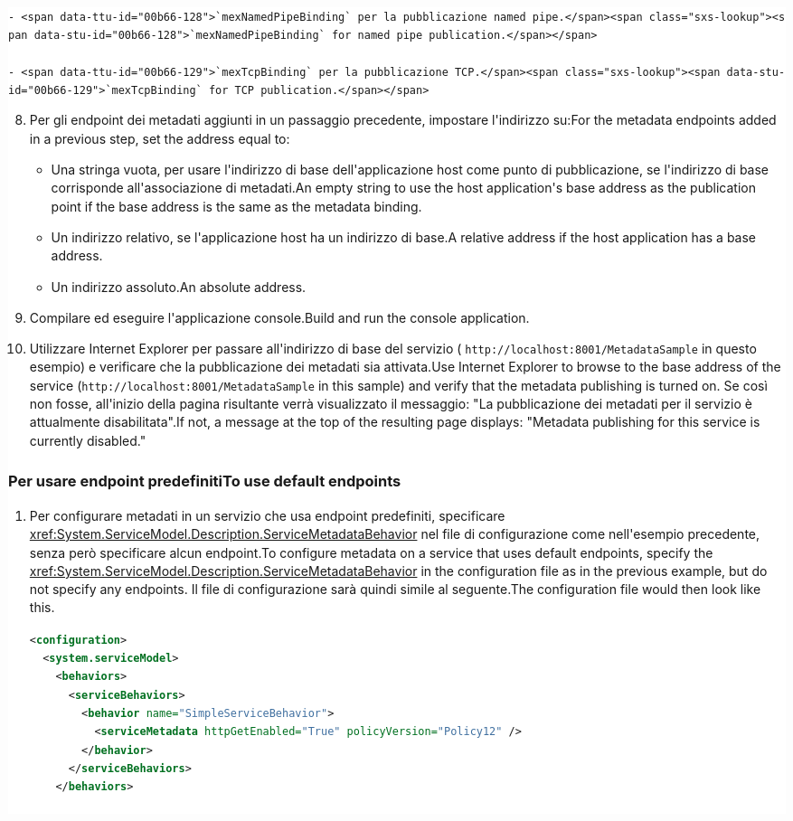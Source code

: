     - <span data-ttu-id="00b66-128">`mexNamedPipeBinding` per la pubblicazione named pipe.</span><span class="sxs-lookup"><span data-stu-id="00b66-128">`mexNamedPipeBinding` for named pipe publication.</span></span>  
  
    - <span data-ttu-id="00b66-129">`mexTcpBinding` per la pubblicazione TCP.</span><span class="sxs-lookup"><span data-stu-id="00b66-129">`mexTcpBinding` for TCP publication.</span></span>  
  
8. <span data-ttu-id="00b66-130">Per gli endpoint dei metadati aggiunti in un passaggio precedente, impostare l'indirizzo su:</span><span class="sxs-lookup"><span data-stu-id="00b66-130">For the metadata endpoints added in a previous step, set the address equal to:</span></span>  
  
    - <span data-ttu-id="00b66-131">Una stringa vuota, per usare l'indirizzo di base dell'applicazione host come punto di pubblicazione, se l'indirizzo di base corrisponde all'associazione di metadati.</span><span class="sxs-lookup"><span data-stu-id="00b66-131">An empty string to use the host application's base address as the publication point if the base address is the same as the metadata binding.</span></span>  
  
    - <span data-ttu-id="00b66-132">Un indirizzo relativo, se l'applicazione host ha un indirizzo di base.</span><span class="sxs-lookup"><span data-stu-id="00b66-132">A relative address if the host application has a base address.</span></span>  
  
    - <span data-ttu-id="00b66-133">Un indirizzo assoluto.</span><span class="sxs-lookup"><span data-stu-id="00b66-133">An absolute address.</span></span>  
  
9. <span data-ttu-id="00b66-134">Compilare ed eseguire l'applicazione console.</span><span class="sxs-lookup"><span data-stu-id="00b66-134">Build and run the console application.</span></span>  
  
10. <span data-ttu-id="00b66-135">Utilizzare Internet Explorer per passare all'indirizzo di base del servizio ( `http://localhost:8001/MetadataSample` in questo esempio) e verificare che la pubblicazione dei metadati sia attivata.</span><span class="sxs-lookup"><span data-stu-id="00b66-135">Use Internet Explorer to browse to the base address of the service (`http://localhost:8001/MetadataSample` in this sample) and verify that the metadata publishing is turned on.</span></span> <span data-ttu-id="00b66-136">Se così non fosse, all'inizio della pagina risultante verrà visualizzato il messaggio: "La pubblicazione dei metadati per il servizio è attualmente disabilitata".</span><span class="sxs-lookup"><span data-stu-id="00b66-136">If not, a message at the top of the resulting page displays: "Metadata publishing for this service is currently disabled."</span></span>  
  
### <a name="to-use-default-endpoints"></a><span data-ttu-id="00b66-137">Per usare endpoint predefiniti</span><span class="sxs-lookup"><span data-stu-id="00b66-137">To use default endpoints</span></span>  
  
1. <span data-ttu-id="00b66-138">Per configurare metadati in un servizio che usa endpoint predefiniti, specificare <xref:System.ServiceModel.Description.ServiceMetadataBehavior> nel file di configurazione come nell'esempio precedente, senza però specificare alcun endpoint.</span><span class="sxs-lookup"><span data-stu-id="00b66-138">To configure metadata on a service that uses default endpoints, specify the <xref:System.ServiceModel.Description.ServiceMetadataBehavior> in the configuration file as in the previous example, but do not specify any endpoints.</span></span> <span data-ttu-id="00b66-139">Il file di configurazione sarà quindi simile al seguente.</span><span class="sxs-lookup"><span data-stu-id="00b66-139">The configuration file would then look like this.</span></span>  
  
    ```xml  
    <configuration>  
      <system.serviceModel>  
        <behaviors>  
          <serviceBehaviors>  
            <behavior name="SimpleServiceBehavior">  
              <serviceMetadata httpGetEnabled="True" policyVersion="Policy12" />  
            </behavior>  
          </serviceBehaviors>  
        </behaviors>  
  